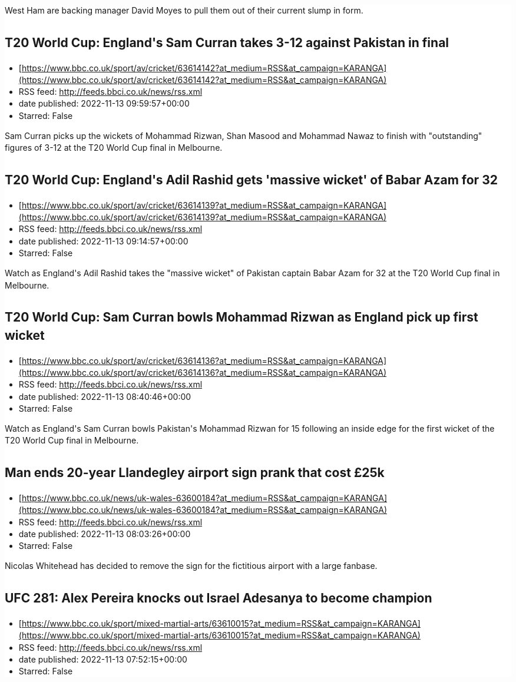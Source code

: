 West Ham are backing manager David Moyes to pull them out of their current slump in form.

## T20 World Cup: England's Sam Curran takes 3-12 against Pakistan in final
 - [https://www.bbc.co.uk/sport/av/cricket/63614142?at_medium=RSS&at_campaign=KARANGA](https://www.bbc.co.uk/sport/av/cricket/63614142?at_medium=RSS&at_campaign=KARANGA)
 - RSS feed: http://feeds.bbci.co.uk/news/rss.xml
 - date published: 2022-11-13 09:59:57+00:00
 - Starred: False

Sam Curran picks up the wickets of Mohammad Rizwan, Shan Masood and Mohammad Nawaz to finish with "outstanding" figures of 3-12 at the T20 World Cup final in Melbourne.

## T20 World Cup: England's Adil Rashid gets 'massive wicket' of Babar Azam for 32
 - [https://www.bbc.co.uk/sport/av/cricket/63614139?at_medium=RSS&at_campaign=KARANGA](https://www.bbc.co.uk/sport/av/cricket/63614139?at_medium=RSS&at_campaign=KARANGA)
 - RSS feed: http://feeds.bbci.co.uk/news/rss.xml
 - date published: 2022-11-13 09:14:57+00:00
 - Starred: False

Watch as England's Adil Rashid takes the "massive wicket" of Pakistan captain Babar Azam for 32 at the T20 World Cup final in Melbourne.

## T20 World Cup: Sam Curran bowls Mohammad Rizwan as England pick up first wicket
 - [https://www.bbc.co.uk/sport/av/cricket/63614136?at_medium=RSS&at_campaign=KARANGA](https://www.bbc.co.uk/sport/av/cricket/63614136?at_medium=RSS&at_campaign=KARANGA)
 - RSS feed: http://feeds.bbci.co.uk/news/rss.xml
 - date published: 2022-11-13 08:40:46+00:00
 - Starred: False

Watch as England's Sam Curran bowls Pakistan's Mohammad Rizwan for 15 following an inside edge for the first wicket of the T20 World Cup final in Melbourne.

## Man ends 20-year Llandegley airport sign prank that cost £25k
 - [https://www.bbc.co.uk/news/uk-wales-63600184?at_medium=RSS&at_campaign=KARANGA](https://www.bbc.co.uk/news/uk-wales-63600184?at_medium=RSS&at_campaign=KARANGA)
 - RSS feed: http://feeds.bbci.co.uk/news/rss.xml
 - date published: 2022-11-13 08:03:26+00:00
 - Starred: False

Nicolas Whitehead has decided to remove the sign for the fictitious airport with a large fanbase.

## UFC 281: Alex Pereira knocks out Israel Adesanya to become champion
 - [https://www.bbc.co.uk/sport/mixed-martial-arts/63610015?at_medium=RSS&at_campaign=KARANGA](https://www.bbc.co.uk/sport/mixed-martial-arts/63610015?at_medium=RSS&at_campaign=KARANGA)
 - RSS feed: http://feeds.bbci.co.uk/news/rss.xml
 - date published: 2022-11-13 07:52:15+00:00
 - Starred: False
